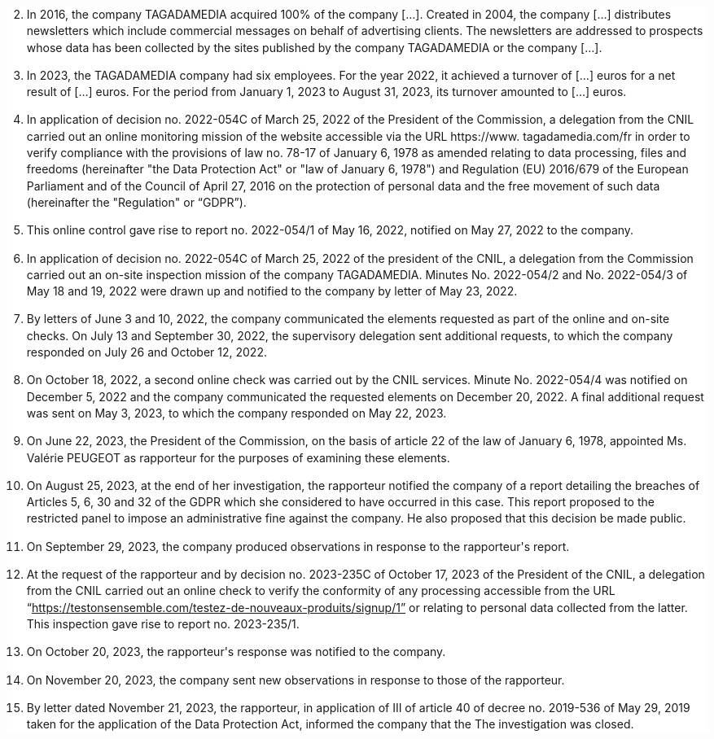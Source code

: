 2. In 2016, the company TAGADAMEDIA acquired 100% of the company \[…\]. Created in 2004, the company \[…\] distributes newsletters which include commercial messages on behalf of advertising clients. The newsletters are addressed to prospects whose data has been collected by the sites published by the company TAGADAMEDIA or the company \[…\].

3. In 2023, the TAGADAMEDIA company had six employees. For the year 2022, it achieved a turnover of \[…\] euros for a net result of \[…\] euros. For the period from January 1, 2023 to August 31, 2023, its turnover amounted to \[…\] euros.

4. In application of decision no. 2022-054C of March 25, 2022 of the President of the Commission, a delegation from the CNIL carried out an online monitoring mission of the website accessible via the URL https://www. tagadamedia.com/fr in order to verify compliance with the provisions of law no. 78-17 of January 6, 1978 as amended relating to data processing, files and freedoms (hereinafter "the Data Protection Act" or "law of January 6, 1978") and Regulation (EU) 2016/679 of the European Parliament and of the Council of April 27, 2016 on the protection of personal data and the free movement of such data (hereinafter the "Regulation" or “GDPR”).

5. This online control gave rise to report no. 2022-054/1 of May 16, 2022, notified on May 27, 2022 to the company.

6. In application of decision no. 2022-054C of March 25, 2022 of the president of the CNIL, a delegation from the Commission carried out an on-site inspection mission of the company TAGADAMEDIA. Minutes No. 2022-054/2 and No. 2022-054/3 of May 18 and 19, 2022 were drawn up and notified to the company by letter of May 23, 2022.

7. By letters of June 3 and 10, 2022, the company communicated the elements requested as part of the online and on-site checks. On July 13 and September 30, 2022, the supervisory delegation sent additional requests, to which the company responded on July 26 and October 12, 2022.

8. On October 18, 2022, a second online check was carried out by the CNIL services. Minute No. 2022-054/4 was notified on December 5, 2022 and the company communicated the requested elements on December 20, 2022. A final additional request was sent on May 3, 2023, to which the company responded on May 22, 2023.

9. On June 22, 2023, the President of the Commission, on the basis of article 22 of the law of January 6, 1978, appointed Ms. Valérie PEUGEOT as rapporteur for the purposes of examining these elements.

10. On August 25, 2023, at the end of her investigation, the rapporteur notified the company of a report detailing the breaches of Articles 5, 6, 30 and 32 of the GDPR which she considered to have occurred in this case. This report proposed to the restricted panel to impose an administrative fine against the company. He also proposed that this decision be made public.

11. On September 29, 2023, the company produced observations in response to the rapporteur's report.

12. At the request of the rapporteur and by decision no. 2023-235C of October 17, 2023 of the President of the CNIL, a delegation from the CNIL carried out an online check to verify the conformity of any processing accessible from the URL “https://testonsensemble.com/testez-de-nouveaux-produits/signup/1” or relating to personal data collected from the latter. This inspection gave rise to report no. 2023-235/1.

13. On October 20, 2023, the rapporteur's response was notified to the company.

14. On November 20, 2023, the company sent new observations in response to those of the rapporteur.

15. By letter dated November 21, 2023, the rapporteur, in application of III of article 40 of decree no. 2019-536 of May 29, 2019 taken for the application of the Data Protection Act, informed the company that the The investigation was closed.
